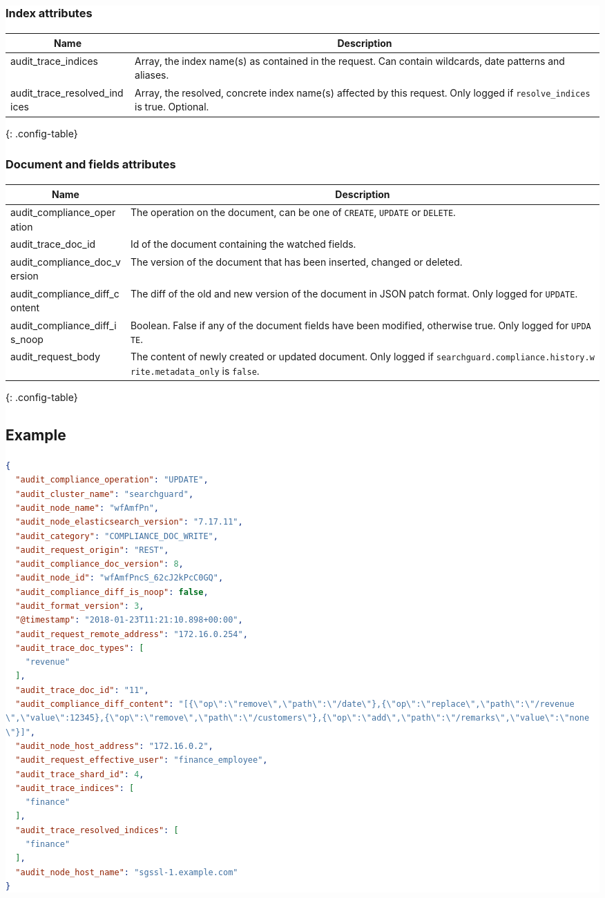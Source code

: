 ### Index attributes

| Name | Description |
|---|---|
| audit\_trace\_indices | Array, the index name(s) as contained in the request. Can contain wildcards, date patterns and aliases.|
| audit\_trace\_resolved\_indices | Array, the resolved, concrete index name(s) affected by this request. Only logged if `resolve_indices` is true. Optional. |
{: .config-table}

### Document and fields attributes

| Name                              | Description                                                                                                                       |
|-----------------------------------|-----------------------------------------------------------------------------------------------------------------------------------|
| audit\_compliance\_operation      | The operation on the document, can be one of `CREATE`, `UPDATE` or `DELETE`.                                                      |
| audit\_trace\_doc\_id             | Id of the document containing the watched fields.                                                                                 |
| audit\_compliance\_doc\_version   | The version of the document that has been inserted, changed or deleted.                                                           |
| audit\_compliance\_diff\_content  | The diff of the old and new version of the document in JSON patch format. Only logged for `UPDATE`.                               |
| audit\_compliance\_diff\_is\_noop | Boolean. False if any of the document fields have been modified, otherwise true. Only logged for `UPDATE`.                        |
| audit\_request\_body              | The content of newly created or updated document. Only logged if `searchguard.compliance.history.write.metadata_only` is `false`. |
{: .config-table}

## Example

```json
{
  "audit_compliance_operation": "UPDATE",
  "audit_cluster_name": "searchguard",
  "audit_node_name": "wfAmfPn",
  "audit_node_elasticsearch_version": "7.17.11",
  "audit_category": "COMPLIANCE_DOC_WRITE",
  "audit_request_origin": "REST",
  "audit_compliance_doc_version": 8,
  "audit_node_id": "wfAmfPncS_62cJ2kPcC0GQ",
  "audit_compliance_diff_is_noop": false,
  "audit_format_version": 3,
  "@timestamp": "2018-01-23T11:21:10.898+00:00",
  "audit_request_remote_address": "172.16.0.254",
  "audit_trace_doc_types": [
    "revenue"
  ],
  "audit_trace_doc_id": "11",
  "audit_compliance_diff_content": "[{\"op\":\"remove\",\"path\":\"/date\"},{\"op\":\"replace\",\"path\":\"/revenue\",\"value\":12345},{\"op\":\"remove\",\"path\":\"/customers\"},{\"op\":\"add\",\"path\":\"/remarks\",\"value\":\"none\"}]",
  "audit_node_host_address": "172.16.0.2",
  "audit_request_effective_user": "finance_employee",
  "audit_trace_shard_id": 4,
  "audit_trace_indices": [
    "finance"
  ],
  "audit_trace_resolved_indices": [
    "finance"
  ],
  "audit_node_host_name": "sgssl-1.example.com"
}
```
